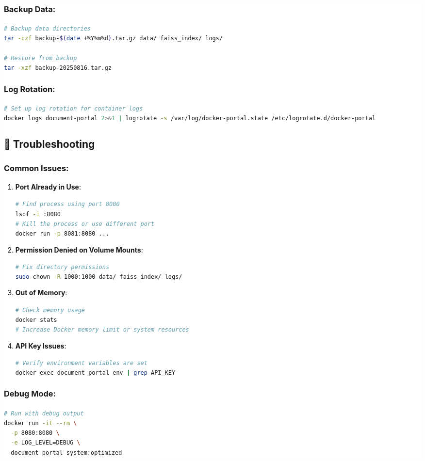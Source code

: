 ### Backup Data:
```bash
# Backup data directories
tar -czf backup-$(date +%Y%m%d).tar.gz data/ faiss_index/ logs/

# Restore from backup
tar -xzf backup-20250816.tar.gz
```

### Log Rotation:
```bash
# Set up log rotation for container logs
docker logs document-portal 2>&1 | logrotate -s /var/log/docker-portal.state /etc/logrotate.d/docker-portal
```

## 🐛 Troubleshooting

### Common Issues:

1. **Port Already in Use**:
   ```bash
   # Find process using port 8080
   lsof -i :8080
   # Kill the process or use different port
   docker run -p 8081:8080 ...
   ```

2. **Permission Denied on Volume Mounts**:
   ```bash
   # Fix directory permissions
   sudo chown -R 1000:1000 data/ faiss_index/ logs/
   ```

3. **Out of Memory**:
   ```bash
   # Check memory usage
   docker stats
   # Increase Docker memory limit or system resources
   ```

4. **API Key Issues**:
   ```bash
   # Verify environment variables are set
   docker exec document-portal env | grep API_KEY
   ```

### Debug Mode:
```bash
# Run with debug output
docker run -it --rm \
  -p 8080:8080 \
  -e LOG_LEVEL=DEBUG \
  document-portal-system:optimized
```
